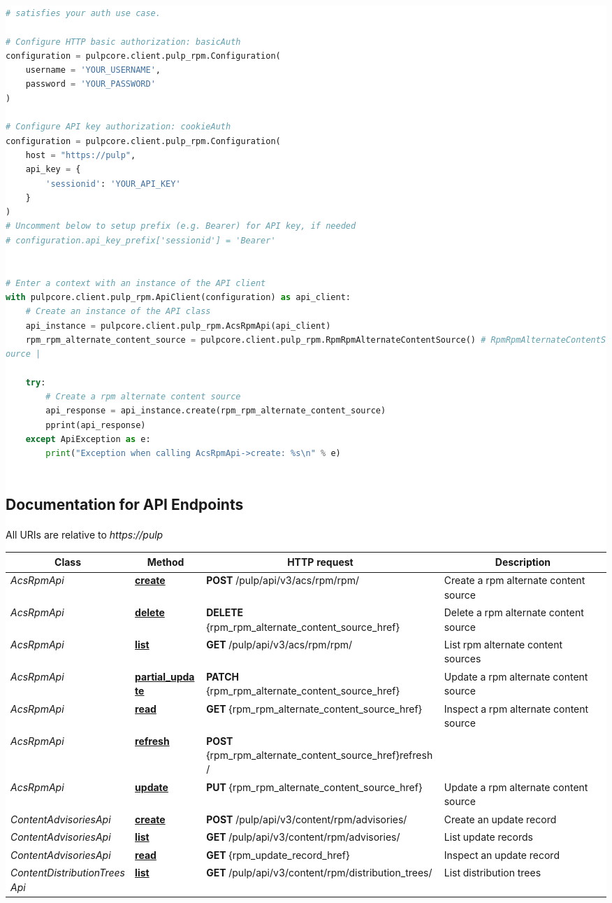 ```python
# satisfies your auth use case.

# Configure HTTP basic authorization: basicAuth
configuration = pulpcore.client.pulp_rpm.Configuration(
    username = 'YOUR_USERNAME',
    password = 'YOUR_PASSWORD'
)

# Configure API key authorization: cookieAuth
configuration = pulpcore.client.pulp_rpm.Configuration(
    host = "https://pulp",
    api_key = {
        'sessionid': 'YOUR_API_KEY'
    }
)
# Uncomment below to setup prefix (e.g. Bearer) for API key, if needed
# configuration.api_key_prefix['sessionid'] = 'Bearer'


# Enter a context with an instance of the API client
with pulpcore.client.pulp_rpm.ApiClient(configuration) as api_client:
    # Create an instance of the API class
    api_instance = pulpcore.client.pulp_rpm.AcsRpmApi(api_client)
    rpm_rpm_alternate_content_source = pulpcore.client.pulp_rpm.RpmRpmAlternateContentSource() # RpmRpmAlternateContentSource | 

    try:
        # Create a rpm alternate content source
        api_response = api_instance.create(rpm_rpm_alternate_content_source)
        pprint(api_response)
    except ApiException as e:
        print("Exception when calling AcsRpmApi->create: %s\n" % e)
    
```

## Documentation for API Endpoints

All URIs are relative to *https://pulp*

Class | Method | HTTP request | Description
------------ | ------------- | ------------- | -------------
*AcsRpmApi* | [**create**](docs/AcsRpmApi.md#create) | **POST** /pulp/api/v3/acs/rpm/rpm/ | Create a rpm alternate content source
*AcsRpmApi* | [**delete**](docs/AcsRpmApi.md#delete) | **DELETE** {rpm_rpm_alternate_content_source_href} | Delete a rpm alternate content source
*AcsRpmApi* | [**list**](docs/AcsRpmApi.md#list) | **GET** /pulp/api/v3/acs/rpm/rpm/ | List rpm alternate content sources
*AcsRpmApi* | [**partial_update**](docs/AcsRpmApi.md#partial_update) | **PATCH** {rpm_rpm_alternate_content_source_href} | Update a rpm alternate content source
*AcsRpmApi* | [**read**](docs/AcsRpmApi.md#read) | **GET** {rpm_rpm_alternate_content_source_href} | Inspect a rpm alternate content source
*AcsRpmApi* | [**refresh**](docs/AcsRpmApi.md#refresh) | **POST** {rpm_rpm_alternate_content_source_href}refresh/ | 
*AcsRpmApi* | [**update**](docs/AcsRpmApi.md#update) | **PUT** {rpm_rpm_alternate_content_source_href} | Update a rpm alternate content source
*ContentAdvisoriesApi* | [**create**](docs/ContentAdvisoriesApi.md#create) | **POST** /pulp/api/v3/content/rpm/advisories/ | Create an update record
*ContentAdvisoriesApi* | [**list**](docs/ContentAdvisoriesApi.md#list) | **GET** /pulp/api/v3/content/rpm/advisories/ | List update records
*ContentAdvisoriesApi* | [**read**](docs/ContentAdvisoriesApi.md#read) | **GET** {rpm_update_record_href} | Inspect an update record
*ContentDistributionTreesApi* | [**list**](docs/ContentDistributionTreesApi.md#list) | **GET** /pulp/api/v3/content/rpm/distribution_trees/ | List distribution trees